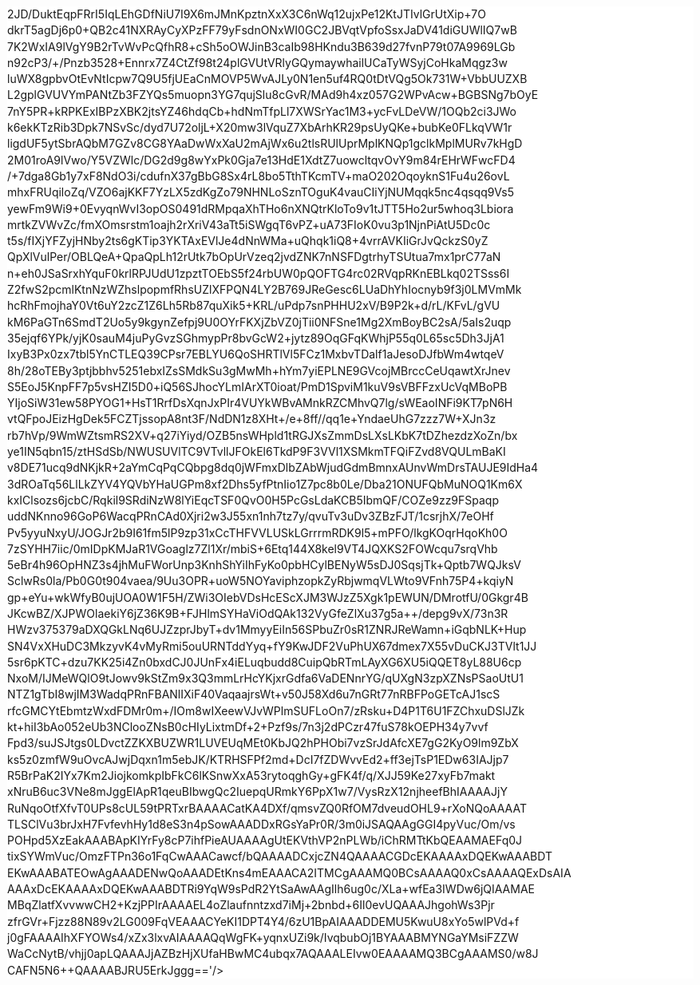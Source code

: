 2JD/DuktEqpFRrI5IqLEhGDfNiU7I9X6mJMnKpztnXxX3C6nWq12ujxPe12KtJTIvlGrUtXip+7O
dkrT5agDj6p0+QB2c41NXRAyCyXPzFF79yFsdnONxWI0GC2JBVqtVpfoSsxJaDV41diGUWlIQ7wB
7K2WxIA9lVgY9B2rTvWvPcQfhR8+cSh5oOWJinB3caIb98HKndu3B639d27fvnP79t07A9969LGb
n92cP3/+/Pnzb3528+Ennrx7Z4CtZf98t24plGVUtVRlyGQymaywhailUCaTyWSyjCoHkaMqgz3w
luWX8gpbvOtEvNtIcpw7Q9U5fjUEaCnMOVP5WvAJLy0N1en5uf4RQ0tDtVQg5Ok731W+VbbUUZXB
L2gplGVUVYmPANtZb3FZYQs5muopn3YG7qujSlu8cGvR/MAd9h4xz057G2WPvAcw+BGBSNg7bOyE
7nY5PR+kRPKExIBPzXBK2jtsYZ46hdqCb+hdNmTfpLl7XWSrYac1M3+ycFvLDeVW/1OQb2ci3JWo
k6ekKTzRib3Dpk7NSvSc/dyd7U72oljL+X20mw3lVquZ7XbArhKR29psUyQKe+bubKe0FLkqVW1r
ligdUF5ytSbrAQbM7GZv8CG8YAaDwWxXaU2mAjWx6u2tlsRUlUprMplKNQp1gclkMplMURv7kHgD
2M01roA9lVwo/Y5VZWlc/DG2d9g8wYxPk0Gja7e13HdE1XdtZ7uowcltqvOvY9m84rEHrWFwcFD4
/+7dga8Gb1y7xF8NdO3i/cdufnX37gBbG8Sx4rL8bo5TthTKcmTV+maO202OqoyknS1Fu4u26ovL
mhxFRUqiloZq/VZO6ajKKF7YzLX5zdKgZo79NHNLoSznTOguK4vauCIiYjNUMqqk5nc4qsqq9Vs5
yewFm9Wi9+0EvyqnWvI3opOS0491dRMpqaXhTHo6nXNQtrKloTo9v1tJTT5Ho2ur5whoq3Lbiora
mrtkZVWvZc/fmXOmsrstm1oajh2rXriV43aTt5iSWgqT6vPZ+uA73FIoK0vu3p1NjnPiAtU5Dc0c
t5s/fIXjYFZyjHNby2ts6gKTip3YKTAxEVlJe4dNnWMa+uQhqk1iQ8+4vrrAVKIiGrJvQckzS0yZ
QpXlVulPer/OBLQeA+QpaQpLh12rUtk7bOpUrVzeq2jvdZNK7nNSFDgtrhyTSUtua7mx1prC77aN
n+eh0JSaSrxhYquF0krlRPJUdU1zpztTOEbS5f24rbUW0pQOFTG4rc02RVqpRKnEBLkq02TSss6I
Z2fwS2pcmlKtnNzWZhslpopmfRhsUZlXFPQN4LY2B769JReGesc6LUaDhYhIocnyb9f3j0LMVmMk
hcRhFmojhaY0Vt6uY2zcZ1Z6Lh5Rb87quXik5+KRL/uPdp7snPHHU2xV/B9P2k+d/rL/KFvL/gVU
kM6PaGTn6SmdT2Uo5y9kgynZefpj9U0OYrFKXjZbVZ0jTii0NFSne1Mg2XmBoyBC2sA/5aIs2uqp
35ejqf6YPk/yjK0sauM4juPyGvzSGhmypPr8bvGcW2+jytz89OqGFqKWhjP55q0L65sc5Dh3JjA1
IxyB3Px0zx7tbl5YnCTLEQ39CPsr7EBLYU6QoSHRTlVl5FCz1MxbvTDalf1aJesoDJfbWm4wtqeV
8h/28oTEBy3ptjbbhv5251ebxIZsSMdkSu3gMwMh+hYm7yiEPLNE9GVcojMBrccCeUqawtXrJnev
S5EoJ5KnpFF7p5vsHZI5D0+iQ56SJhocYLmIArXT0ioat/PmD1SpviM1kuV9sVBFFzxUcVqMBoPB
YIjoSiW31ew58PYOG1+HsT1RrfDsXqnJxPIr4VUYkWBvAMnkRZCMhvQ7lg/sWEaoINFi9KT7pN6H
vtQFpoJEizHgDek5FCZTjssopA8nt3F/NdDN1z8XHt+/e+8ff//qq1e+YndaeUhG7zzz7W+XJn3z
rb7hVp/9WmWZtsmRS2XV+q27iYiyd/OZB5nsWHpld1tRGJXsZmmDsLXsLKbK7tDZhezdzXoZn/bx
ye1IN5qbn15/ztHSdSb/NWUSUVlTC9VTvllJFOkEl6TkdP9F3VVl1XSMkmTFQiFZvd8VQULmBaKI
v8DE71ucq9dNKjkR+2aYmCqPqCQbpg8dq0jWFmxDlbZAbWjudGdmBmnxAUnvWmDrsTAUJE9IdHa4
3dROaTq56LlLkZYV4YQVbYHaUGPm8xf2Dhs5yfPtnIio1Z7pc8b0Le/Dba21ONUFQbMuNOQ1Km6X
kxIClsozs6jcbC/Rqkil9SRdiNzW8lYiEqcTSF0QvO0H5PcGsLdaKCB5IbmQF/COZe9zz9FSpaqp
uddNKnno96GoP6WacqPRnCAd0Xjri2w3J55xn1nh7tz7y/qvuTv3uDv3ZBzFJT/1csrjhX/7eOHf
Pv5yyuNxyU/JOGJr2b9I61fm5lP9zp31xCcTHFVVLUSkLGrrrmRDK9l5+mPFO/lkgKOqrHqoKh0O
7zSYHH7iic/0mIDpKMJaR1VGoaglz7Zl1Xr/mbiS+6Etq144X8kel9VT4JQXKS2FOWcqu7srqVhb
5eBr4h96OpHNZ3s4jhMuFWorUnp3KnhShYiIhFyKo0pbHCylBENyW5sDJ0SqsjTk+Qptb7WQJksV
SclwRs0la/Pb0G0t904vaea/9Uu3OPR+uoW5NOYaviphzopkZyRbjwmqVLWto9VFnh75P4+kqiyN
gp+eYu+wkWfyB0ujUOA0W1F5H/ZWi3OIebVDsHcEScXJM3WJzZ5Xgk1pEWUN/DMrotfU/0Gkgr4B
JKcwBZ/XJPWOlaekiY6jZ36K9B+FJHlmSYHaViOdQAk132VyGfeZlXu37g5a++/depg9vX/73n3R
HWzv375379aDXQGkLNq6UJZzprJbyT+dv1MmyyEiIn56SPbuZr0sR1ZNRJReWamn+iGqbNLK+Hup
SN4VxXHuDC3MkzyvK4vMyRmi5ouURNTddYyq+fY9KwJDF2VuPhUX67dmex7X55vDuCKJ3TVlt1JJ
5sr6pKTC+dzu7KK25i4Zn0bxdCJ0JUnFx4iELuqbudd8CuipQbRTmLAyXG6XU5iQQET8yL88U6cp
NxoM/IJMeWQlO9tJowv9kStZm9x3Q3mmLrHcYKjxrGdfa6VaDENnrYG/qUXgN3zpXZNsPSaoUtU1
NTZ1gTbI8wjIM3WadqPRnFBANlIXiF40VaqaajrsWt+v50J58Xd6u7nGRt77nRBFPoGETcAJ1scS
rfcGMCYtEbmtzWxdFDMr0m+/IOm8wIXeewVJvWPlmSUFLoOn7/zRsku+D4P1T6U1FZChxuDSlJZk
kt+hiI3bAo052eUb3NClooZNsB0cHIyLixtmDf+2+Pzf9s/7n3j2dPCzr47fuS78kOEPH34y7vvf
Fpd3/suJSJtgs0LDvctZZKXBUZWR1LUVEUqMEt0KbJQ2hPHObi7vzSrJdAfcXE7gG2KyO9lm9ZbX
ks5z0zmfW9uOvcAJwjDqxn1m5ebJK/KTRHSFPf2md+DcI7fZDWvvEd2+ff3ejTsP1EDw63IAJjp7
R5BrPaK2IYx7Km2JiojkomkpIbFkC6lKSnwXxA53rytoqghGy+gFK4f/q/XJJ59Ke27xyFb7makt
xNruB6uc3VNe8mJggElApR1qeuBIbwgQc2IuepqURmkY6PpX1w7/VysRzX12njheefBhIAAAAJjY
RuNqoOtfXfvT0UPs8cUL59tPRTxrBAAAACatKA4DXf/qmsvZQ0RfOM7dveudOHL9+rXoNQoAAAAT
TLSClVu3brJxH7FvfevhHy1d8eS3n4pSowAAADDxRGsYaPr0R/3m0iJSAQAAgGGI4pyVuc/Om/vs
POHpd5XzEakAAABApKIYrFy8cP7ihfPieAUAAAAgUtEKVthVP2nPLWb/iChRMTtKbQEAAMAEFq0J
tixSYWmVuc/OmzFTPn36o1FqCwAAACawcf/bQAAAADCxjcZN4QAAAACGDcEKAAAAxDQEKwAAABDT
EKwAAABATEOwAgAAADENwQoAAADEtKns4mEAAACA2ITMCgAAAMQ0BCsAAAAQ0xCsAAAAQExDsAIA
AAAxDcEKAAAAxDQEKwAAABDTRi9YqW9sPdR2YtSaAwAAgIlh6ug0c/XLa+wfEa3IWDw6jQIAAMAE
MBqZlatfXvvwwCH2+KzjPPIrAAAAEL4oZlaufnntzxd7iMj+2bnbd+6Il0evUQAAAJhgohWs3Pjr
zfrGVr+Fjzz88N89v2LG009FqVEAAACYeKI1DPT4Y4/6zU1BpAIAAADDEMU5KwuU8xYo5wlPVd+f
j0gFAAAAIhXFYOWs4/xZx3lxvAIAAAAQqWgFK+yqnxUZi9k/IvqbubOj1BYAAABMYNGaYMsiFZZW
WaCcNytB/vhjj0apLQAAAJjAZBzHjXUfaHBwMC4ubqx7AQAAALEIvw0EAAAAMQ3BCgAAAMS0/w8J
CAFN5N6++QAAAABJRU5ErkJggg=='/>
